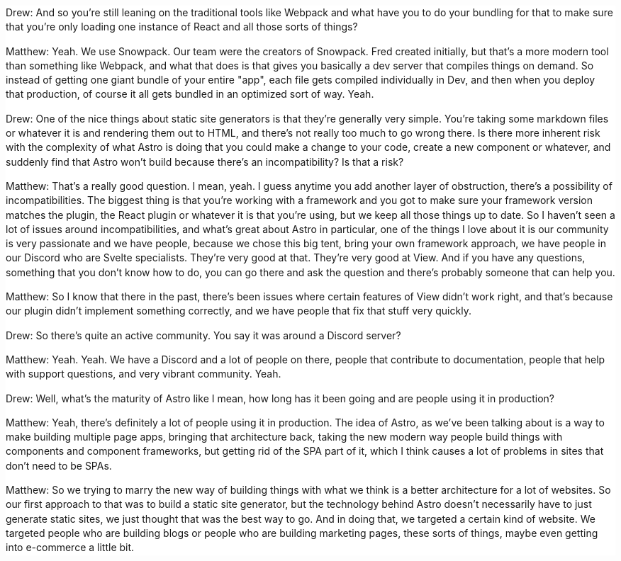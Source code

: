 <span class="smashing-tv-host">Drew:</span> And so you’re still leaning on the traditional tools like Webpack and what have you to do your bundling for that to make sure that you’re only loading one instance of React and all those sorts of things?

<span class="smashing-tv-speaker">Matthew:</span> Yeah. We use Snowpack. Our team were the creators of Snowpack. Fred created initially, but that’s a more modern tool than something like Webpack, and what that does is that gives you basically a dev server that compiles things on demand. So instead of getting one giant bundle of your entire "app", each file gets compiled individually in Dev, and then when you deploy that production, of course it all gets bundled in an optimized sort of way. Yeah.

<span class="smashing-tv-host">Drew:</span> One of the nice things about static site generators is that they’re generally very simple. You’re taking some markdown files or whatever it is and rendering them out to HTML, and there’s not really too much to go wrong there. Is there more inherent risk with the complexity of what Astro is doing that you could make a change to your code, create a new component or whatever, and suddenly find that Astro won’t build because there’s an incompatibility? Is that a risk?

<span class="smashing-tv-speaker">Matthew:</span> That’s a really good question. I mean, yeah. I guess anytime you add another layer of obstruction, there’s a possibility of incompatibilities. The biggest thing is that you’re working with a framework and you got to make sure your framework version matches the plugin, the React plugin or whatever it is that you’re using, but we keep all those things up to date. So I haven’t seen a lot of issues around incompatibilities, and what’s great about Astro in particular, one of the things I love about it is our community is very passionate and we have people, because we chose this big tent, bring your own framework approach, we have people in our Discord who are Svelte specialists. They’re very good at that. They’re very good at View. And if you have any questions, something that you don’t know how to do, you can go there and ask the question and there’s probably someone that can help you.

<span class="smashing-tv-speaker">Matthew:</span> So I know that there in the past, there’s been issues where certain features of View didn’t work right, and that’s because our plugin didn’t implement something correctly, and we have people that fix that stuff very quickly.

<span class="smashing-tv-host">Drew:</span> So there’s quite an active community. You say it was around a Discord server?

<span class="smashing-tv-speaker">Matthew:</span> Yeah. Yeah. We have a Discord and a lot of people on there, people that contribute to documentation, people that help with support questions, and very vibrant community. Yeah.

<span class="smashing-tv-host">Drew:</span> Well, what’s the maturity of Astro like I mean, how long has it been going and are people using it in production?

<span class="smashing-tv-speaker">Matthew:</span> Yeah, there’s definitely a lot of people using it in production. The idea of Astro, as we’ve been talking about is a way to make building multiple page apps, bringing that architecture back, taking the new modern way people build things with components and component frameworks, but getting rid of the SPA part of it, which I think causes a lot of problems in sites that don’t need to be SPAs.

<span class="smashing-tv-speaker">Matthew:</span> So we trying to marry the new way of building things with what we think is a better architecture for a lot of websites. So our first approach to that was to build a static site generator, but the technology behind Astro doesn’t necessarily have to just generate static sites, we just thought that was the best way to go. And in doing that, we targeted a certain kind of website. We targeted people who are building blogs or people who are building marketing pages, these sorts of things, maybe even getting into e-commerce a little bit.
